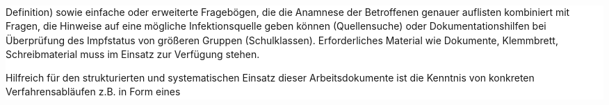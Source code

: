 Definition</span><span class="approved-insertion" data-user="53" data-username="UlbrichU" data-date="26371520">)</span><span class="approved-insertion" data-user="53" data-username="UlbrichU" data-date="26371500">
</span><span class="approved-insertion" data-user="53" data-username="UlbrichU" data-date="26371490">sowie
einfache oder
</span><span class="approved-insertion" data-user="53" data-username="UlbrichU" data-date="26371230">erweiterte
</span><span class="approved-insertion" data-user="53" data-username="UlbrichU" data-date="26372760">Fragebögen,
</span><span class="approved-insertion" data-user="53" data-username="UlbrichU" data-date="26371230">
die
</span><span class="approved-insertion" data-user="53" data-username="UlbrichU" data-date="26371260">die
Anamnese der Betroffenen genauer
auflisten</span><span class="approved-insertion" data-user="53" data-username="UlbrichU" data-date="26371520">
kombiniert mit
</span><span class="approved-insertion" data-user="53" data-username="UlbrichU" data-date="26371260">Frage</span><span class="approved-insertion" data-user="53" data-username="UlbrichU" data-date="26372760">n</span><span class="approved-insertion" data-user="53" data-username="UlbrichU" data-date="26371260">,
die
</span><span class="approved-insertion" data-user="53" data-username="UlbrichU" data-date="26371230">Hinweise
auf eine mögliche Infektionsquelle geben
</span><span class="approved-insertion" data-user="53" data-username="UlbrichU" data-date="26371240">können</span><span class="approved-insertion" data-user="53" data-username="UlbrichU" data-date="26371500">
(Quellensuche)</span><span class="approved-insertion" data-user="53" data-username="UlbrichU" data-date="26372760">
oder Dokumentationshilfen bei Überprüfung des Impfstatus von größeren
Gruppen
(Schulklassen).</span><span class="approved-insertion" data-user="53" data-username="UlbrichU" data-date="26371260">
</span><span class="approved-insertion" data-user="53" data-username="UlbrichU" data-date="26372930">E</span>rforderliche<span class="approved-insertion" data-user="53" data-username="UlbrichU" data-date="26372930">s
Material wie </span> Dokumente, Klemmbrett,
Schreibmaterial<span class="approved-insertion" data-user="53" data-username="UlbrichU" data-date="26372930">
muss im Einsatz zur Verfügung
stehen.</span>

<span class="approved-insertion" data-user="53" data-username="UlbrichU" data-date="26371230">Hilfreich
für den strukturierten und systematischen Einsatz dieser
</span><span class="approved-insertion" data-user="53" data-username="UlbrichU" data-date="26371240">Arbeitsdokumente
</span><span class="approved-insertion" data-user="53" data-username="UlbrichU" data-date="26371230">ist
die Kenntnis von
</span><span class="approved-insertion" data-user="53" data-username="UlbrichU" data-date="26371240">konkreten
</span><span class="approved-insertion" data-user="53" data-username="UlbrichU" data-date="26371230">Verfahrensabläufen</span><span class="approved-insertion" data-user="53" data-username="UlbrichU" data-date="26372760">
z.B.
</span><span class="approved-insertion" data-user="47" data-username="Wagner-WieningC" data-date="26371310">in
Form
</span><span class="approved-insertion" data-user="53" data-username="UlbrichU" data-date="26372760">eines